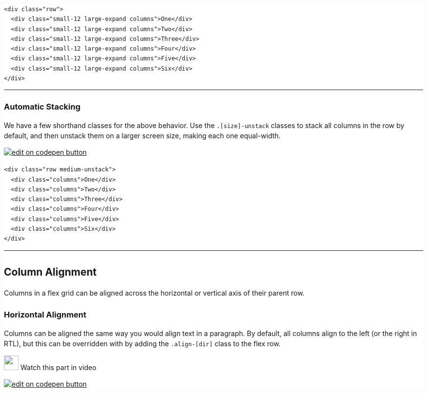```html_example
<div class="row">
  <div class="small-12 large-expand columns">One</div>
  <div class="small-12 large-expand columns">Two</div>
  <div class="small-12 large-expand columns">Three</div>
  <div class="small-12 large-expand columns">Four</div>
  <div class="small-12 large-expand columns">Five</div>
  <div class="small-12 large-expand columns">Six</div>
</div>
```

---

### Automatic Stacking

We have a few shorthand classes for the above behavior. Use the `.[size]-unstack` classes to stack all columns in the row by default, and then unstack them on a larger screen size, making each one equal-width.

<div class="docs-codepen-container">
<a class="codepen-logo-link" href="http://codepen.io/ZURBFoundation/pen/xdWpER?editors=1000" target="_blank"><img src="{{root}}assets/img/logos/edit-in-browser.svg" class="" height="" width="" alt="edit on codepen button"></a>
</div>

```html_example
<div class="row medium-unstack">
  <div class="columns">One</div>
  <div class="columns">Two</div>
  <div class="columns">Three</div>
  <div class="columns">Four</div>
  <div class="columns">Five</div>
  <div class="columns">Six</div>
</div>
```

---

## Column Alignment

Columns in a flex grid can be aligned across the horizontal or vertical axis of their parent row.

### Horizontal Alignment

Columns can be aligned the same way you would align text in a paragraph. By default, all columns align to the left (or the right in RTL), but this can be overridden with by adding the `.align-[dir]` class to the flex row.

<p>
  <a class="" data-open-video="13:32"><img src="{{root}}assets/img/icons/watch-video-icon.svg" class="video-icon" height="30" width="30" alt=""> Watch this part in video</a>
</p>

<div class="docs-codepen-container">

  <a class="codepen-logo-link" href="http://codepen.io/ZURBFoundation/pen/mmxpGz?editors=1000" target="_blank"><img src="{{root}}assets/img/logos/edit-in-browser.svg" class="" height="" width="" alt="edit on codepen button"></a>
</div>
